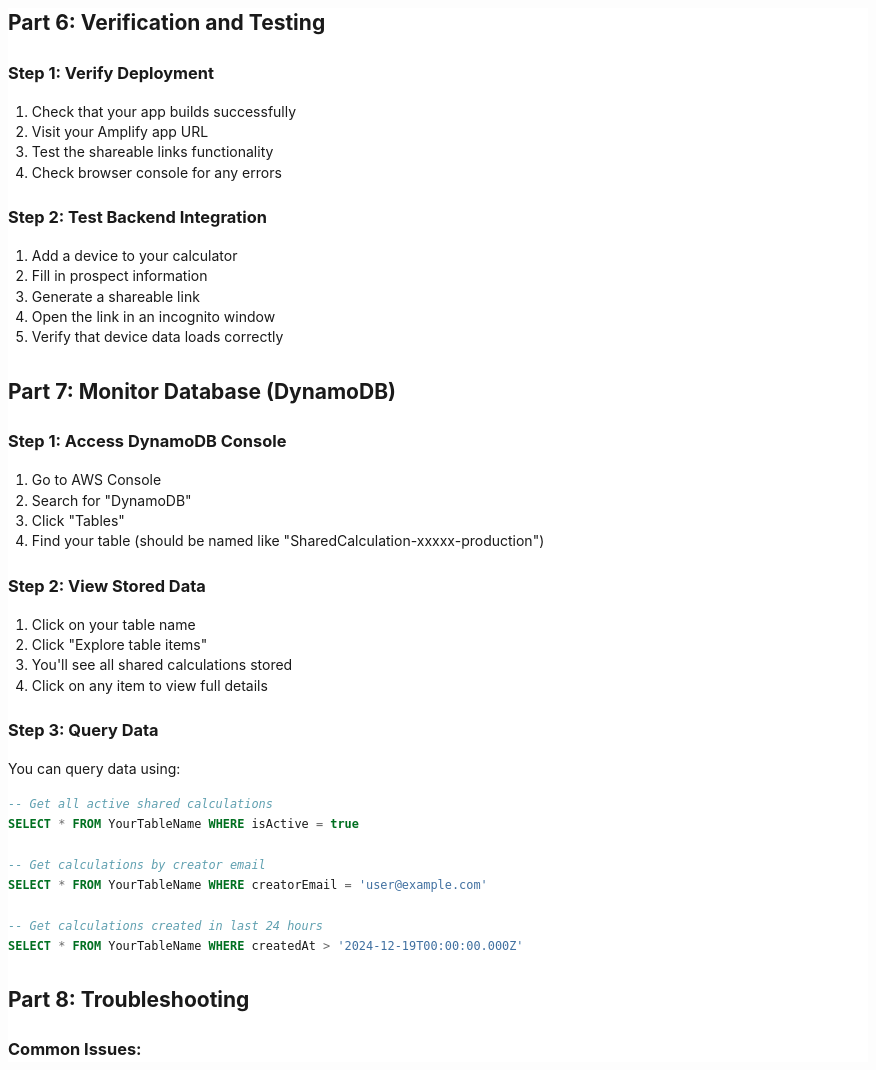 ## Part 6: Verification and Testing

### Step 1: Verify Deployment

1. Check that your app builds successfully
2. Visit your Amplify app URL
3. Test the shareable links functionality
4. Check browser console for any errors

### Step 2: Test Backend Integration

1. Add a device to your calculator
2. Fill in prospect information
3. Generate a shareable link
4. Open the link in an incognito window
5. Verify that device data loads correctly

## Part 7: Monitor Database (DynamoDB)

### Step 1: Access DynamoDB Console

1. Go to AWS Console
2. Search for "DynamoDB"
3. Click "Tables"
4. Find your table (should be named like "SharedCalculation-xxxxx-production")

### Step 2: View Stored Data

1. Click on your table name
2. Click "Explore table items"
3. You'll see all shared calculations stored
4. Click on any item to view full details

### Step 3: Query Data

You can query data using:
```sql
-- Get all active shared calculations
SELECT * FROM YourTableName WHERE isActive = true

-- Get calculations by creator email
SELECT * FROM YourTableName WHERE creatorEmail = 'user@example.com'

-- Get calculations created in last 24 hours  
SELECT * FROM YourTableName WHERE createdAt > '2024-12-19T00:00:00.000Z'
```

## Part 8: Troubleshooting

### Common Issues:

